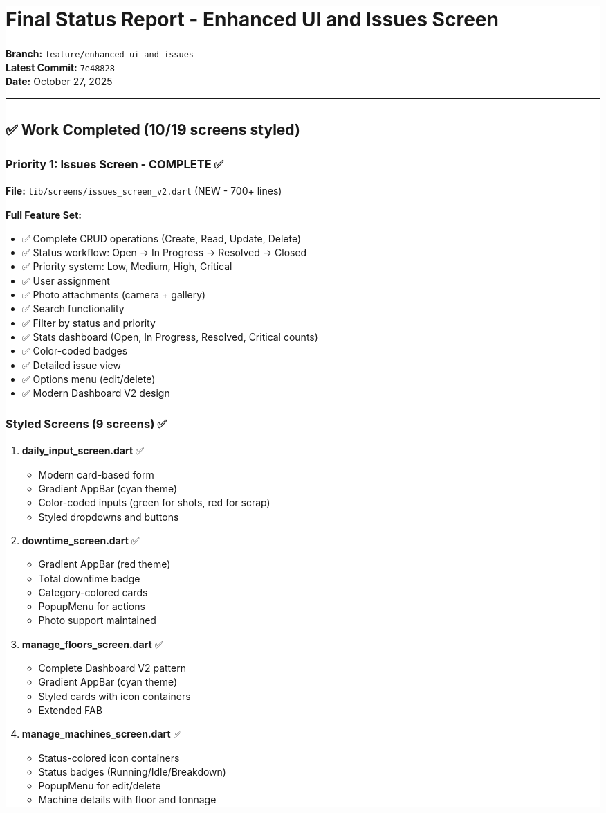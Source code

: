 # Final Status Report - Enhanced UI and Issues Screen

**Branch:** `feature/enhanced-ui-and-issues`  
**Latest Commit:** `7e48828`  
**Date:** October 27, 2025

---

## ✅ Work Completed (10/19 screens styled)

### Priority 1: Issues Screen - COMPLETE ✅
**File:** `lib/screens/issues_screen_v2.dart` (NEW - 700+ lines)

**Full Feature Set:**
- ✅ Complete CRUD operations (Create, Read, Update, Delete)
- ✅ Status workflow: Open → In Progress → Resolved → Closed
- ✅ Priority system: Low, Medium, High, Critical
- ✅ User assignment
- ✅ Photo attachments (camera + gallery)
- ✅ Search functionality
- ✅ Filter by status and priority
- ✅ Stats dashboard (Open, In Progress, Resolved, Critical counts)
- ✅ Color-coded badges
- ✅ Detailed issue view
- ✅ Options menu (edit/delete)
- ✅ Modern Dashboard V2 design

### Styled Screens (9 screens) ✅

1. **daily_input_screen.dart** ✅
   - Modern card-based form
   - Gradient AppBar (cyan theme)
   - Color-coded inputs (green for shots, red for scrap)
   - Styled dropdowns and buttons

2. **downtime_screen.dart** ✅
   - Gradient AppBar (red theme)
   - Total downtime badge
   - Category-colored cards
   - PopupMenu for actions
   - Photo support maintained

3. **manage_floors_screen.dart** ✅
   - Complete Dashboard V2 pattern
   - Gradient AppBar (cyan theme)
   - Styled cards with icon containers
   - Extended FAB

4. **manage_machines_screen.dart** ✅
   - Status-colored icon containers
   - Status badges (Running/Idle/Breakdown)
   - PopupMenu for edit/delete
   - Machine details with floor and tonnage
